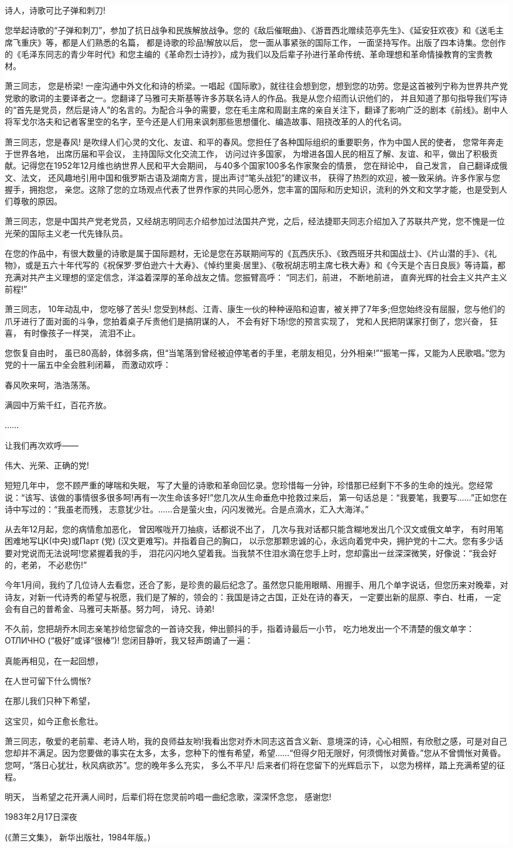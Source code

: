 诗人，诗歌可比子弹和刺刀!

您举起诗歌的“子弹和刺刀”，参加了抗日战争和民族解放战争。您的《敌后催眠曲》、《游晋西北赠续范亭先生》、《延安狂欢夜》和《送毛主席飞重庆》等，都是人们熟悉的名篇， 都是诗歌的珍品!解放以后， 您一面从事紧张的国际工作， 一面坚持写作。出版了四本诗集。您创作的《毛泽东同志的青少年时代》和您主编的《革命烈士诗抄》，成为我们以及后辈子孙进行革命传统、革命理想和革命情操教育的宝贵教材。

萧三同志， 您是桥梁! 一座沟通中外文化和诗的桥梁。一唱起《国际歌》，就往往会想到您，想到您的功劳。您是这首被列宁称为世界共产党党歌的歌词的主要译者之一。您翻译了马雅可夫斯基等许多苏联名诗人的作品。我是从您介绍而认识他们的， 并且知道了那句指导我们写诗的“首先是党员，然后是诗人”的名言的。为配合斗争的需要，您在毛主席和周副主席的亲自关注下，翻译了影响广泛的剧本《前线》。剧中人将军戈尔洛夫和记者客里空的名字，至今还是人们用来讽刺那些思想僵化、编造故事、阻挠改革的人的代名词。

萧三同志，您是春风! 是吹绿人们心灵的文化、友谊、和平的春风。您担任了各种国际组织的重要职务，作为中国人民的使者， 您常年奔走于世界各地， 出席历届和平会议， 主持国际文化交流工作， 访问过许多国家， 为增进各国人民的相互了解、友谊、和平，做出了积极贡献。记得您在1952年12月维也纳世界人民和平大会期间， 与40多个国家100多名作家聚会的情景， 您在辩论中， 自己发言， 自己翻译成俄文、法文， 还风趣地引用中国和俄罗斯古语及湖南方言，提出声讨“笔头战犯”的建议书， 获得了热烈的欢迎，被一致采纳。许多作家与您握手，拥抱您， 亲您。这除了您的立场观点代表了世界作家的共同心愿外，您丰富的国际和历史知识，流利的外文和文学才能，也是受到人们尊敬的原因。

萧三同志，您是中国共产党老党员，又经胡志明同志介绍参加过法国共产党，之后，经法捷耶夫同志介绍加入了苏联共产党，您不愧是一位光荣的国际主义老一代先锋队员。

在您的作品中，有很大数量的诗歌是属于国际题材，无论是您在苏联期间写的《瓦西庆乐》、《致西班牙共和国战士》、《片山潜的手》、《礼物》，或是五六十年代写的《祝保罗·罗伯逊六十大寿》、《悼约里奥·居里》、《敬祝胡志明主席七秩大寿》和《今天是个吉日良辰》等诗篇，都充满对共产主义理想的坚定信念，洋溢着深厚的革命战友之情。您振臂高呼： “同志们，前进， 不断地前进， 直奔光辉的社会主义共产主义前程!”

萧三同志， 10年动乱中， 您吃够了苦头! 您受到林彪、江青、康生一伙的种种诬陷和迫害，被关押了7年多;但您始终没有屈服，您与他们的爪牙进行了面对面的斗争，您拍着桌子斥责他们是搞阴谋的人， 不会有好下场!您的预言实现了， 党和人民把阴谋家打倒了，您兴奋， 狂喜， 有时像孩子一样哭， 流泪不止。

您恢复自由时， 虽已80高龄，体弱多病，但“当笔落到曾经被迫停笔者的手里，老朋友相见，分外相亲!”“振笔一挥，又能为人民歌唱。”您为党的十一届五中全会胜利闭幕， 而激动欢呼：

春风吹来呵，浩浩荡荡。

满园中万紫千红，百花齐放。

……

让我们再次欢呼——

伟大、光荣、正确的党!

短短几年中， 您不顾严重的哮喘和失眠， 写了大量的诗歌和革命回忆录。您珍惜每一分钟，珍惜那已经剩下不多的生命的烛光。您经常说：“该写、该做的事情很多很多呵!再有一次生命该多好!”您几次从生命垂危中抢救过来后， 第一句话总是：“我要笔，我要写……”正如您在诗中写过的：“我虽老而残， 志意犹少壮。……合是萤火虫，闪闪发微光。合是点滴水，汇入大海洋。”

从去年12月起，您的病情愈加恶化， 曾因喉咙开刀抽痰，话都说不出了， 几次与我对话都只能含糊地发出几个汉文或俄文单字， 有时用笔困难地写ЦК(中央)或Парт (党) (汉文更难写)。并指着自己的胸口， 以示您那颗忠诚的心，永远向着党中央，拥护党的十二大。您有多少话要对党说而无法说呵!您紧握着我的手， 泪花闪闪地久望着我。当我禁不住泪水滴在您手上时，您却露出一丝深深微笑，好像说：“我会好的，老弟， 不必悲伤!”

今年1月间，我约了几位诗人去看您，还合了影，是珍贵的最后纪念了。虽然您只能用眼睛、用握手、用几个单字说话，但您历来对晚辈，对诗友，对新一代诗秀的希望与祝愿，我们是了解的，领会的：我国是诗之古国，正处在诗的春天， 一定要出新的屈原、李白、杜甫， 一定会有自己的普希金、马雅可夫斯基。努力呵， 诗兄、诗弟!

不久前，您把胡乔木同志亲笔抄给您留念的一首诗交我，伸出颤抖的手，指着诗最后一小节， 吃力地发出一个不清楚的俄文单字：ОТЛИЧНО (“极好”或译“很棒”)! 您闭目静听，我又轻声朗诵了一遍：

真能再相见，在一起回想，

在人世可留下什么惆怅?

在那儿我们只种下希望，

这宝贝，如今正愈长愈壮。

萧三同志，敬爱的老前辈、老诗人哟，我的良师益友哟!我看出您对乔木同志这首含义新、意境深的诗，心心相照，有欣慰之感，可是对自己您却并不满足。因为您要做的事实在太多，太多，您种下的惟有希望，希望……“但得夕阳无限好，何须惆怅对黄昏。”您从不曾惆怅对黄昏。您呵，“落日心犹壮，秋风病欲苏”。您的晚年多么充实， 多么不平凡! 后来者们将在您留下的光辉启示下， 以您为榜样，踏上充满希望的征程。

明天， 当希望之花开满人间时，后辈们将在您灵前吟唱一曲纪念歌，深深怀念您， 感谢您!

1983年2月17日深夜

(《萧三文集》， 新华出版社，1984年版。)
